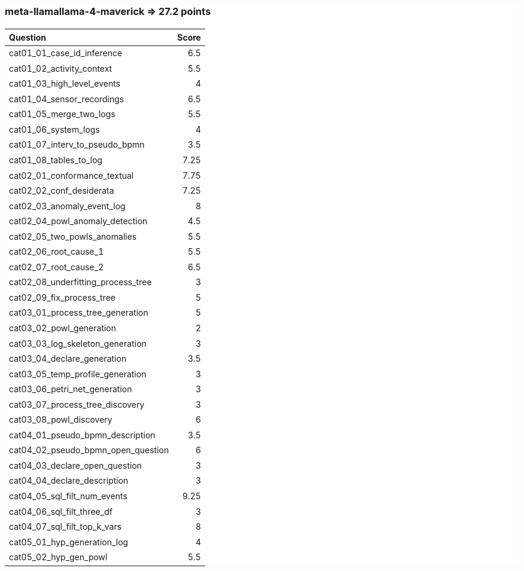 

### meta-llamallama-4-maverick   => 27.2 points

| Question                           |   Score |
|:-----------------------------------|--------:|
| cat01_01_case_id_inference         |    6.5  |
| cat01_02_activity_context          |    5.5  |
| cat01_03_high_level_events         |    4    |
| cat01_04_sensor_recordings         |    6.5  |
| cat01_05_merge_two_logs            |    5.5  |
| cat01_06_system_logs               |    4    |
| cat01_07_interv_to_pseudo_bpmn     |    3.5  |
| cat01_08_tables_to_log             |    7.25 |
| cat02_01_conformance_textual       |    7.75 |
| cat02_02_conf_desiderata           |    7.25 |
| cat02_03_anomaly_event_log         |    8    |
| cat02_04_powl_anomaly_detection    |    4.5  |
| cat02_05_two_powls_anomalies       |    5.5  |
| cat02_06_root_cause_1              |    5.5  |
| cat02_07_root_cause_2              |    6.5  |
| cat02_08_underfitting_process_tree |    3    |
| cat02_09_fix_process_tree          |    5    |
| cat03_01_process_tree_generation   |    5    |
| cat03_02_powl_generation           |    2    |
| cat03_03_log_skeleton_generation   |    3    |
| cat03_04_declare_generation        |    3.5  |
| cat03_05_temp_profile_generation   |    3    |
| cat03_06_petri_net_generation      |    3    |
| cat03_07_process_tree_discovery    |    3    |
| cat03_08_powl_discovery            |    6    |
| cat04_01_pseudo_bpmn_description   |    3.5  |
| cat04_02_pseudo_bpmn_open_question |    6    |
| cat04_03_declare_open_question     |    3    |
| cat04_04_declare_description       |    3    |
| cat04_05_sql_filt_num_events       |    9.25 |
| cat04_06_sql_filt_three_df         |    3    |
| cat04_07_sql_filt_top_k_vars       |    8    |
| cat05_01_hyp_generation_log        |    4    |
| cat05_02_hyp_gen_powl              |    5.5  |